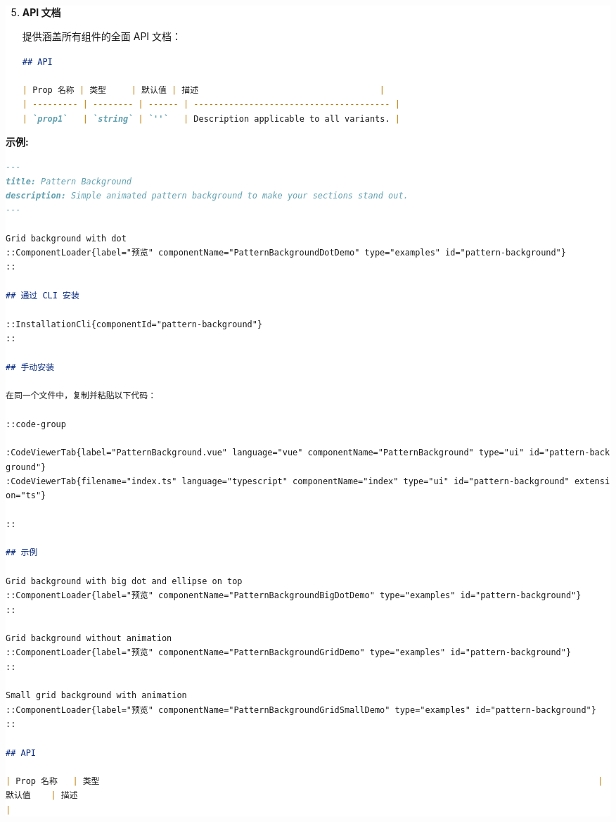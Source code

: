 5. **API 文档**

   提供涵盖所有组件的全面 API 文档：

   ```markdown
   ## API

   | Prop 名称 | 类型     | 默认值 | 描述                                    |
   | --------- | -------- | ------ | --------------------------------------- |
   | `prop1`   | `string` | `''`   | Description applicable to all variants. |
   ```

**示例:**

```markdown
---
title: Pattern Background
description: Simple animated pattern background to make your sections stand out.
---

Grid background with dot
::ComponentLoader{label="预览" componentName="PatternBackgroundDotDemo" type="examples" id="pattern-background"}
::

## 通过 CLI 安装

::InstallationCli{componentId="pattern-background"}
::

## 手动安装

在同一个文件中，复制并粘贴以下代码：

::code-group

:CodeViewerTab{label="PatternBackground.vue" language="vue" componentName="PatternBackground" type="ui" id="pattern-background"}
:CodeViewerTab{filename="index.ts" language="typescript" componentName="index" type="ui" id="pattern-background" extension="ts"}

::

## 示例

Grid background with big dot and ellipse on top
::ComponentLoader{label="预览" componentName="PatternBackgroundBigDotDemo" type="examples" id="pattern-background"}
::

Grid background without animation
::ComponentLoader{label="预览" componentName="PatternBackgroundGridDemo" type="examples" id="pattern-background"}
::

Small grid background with animation
::ComponentLoader{label="预览" componentName="PatternBackgroundGridSmallDemo" type="examples" id="pattern-background"}
::

## API

| Prop 名称   | 类型                                                                                                   | 默认值    | 描述                                                                                                                                                           |
```